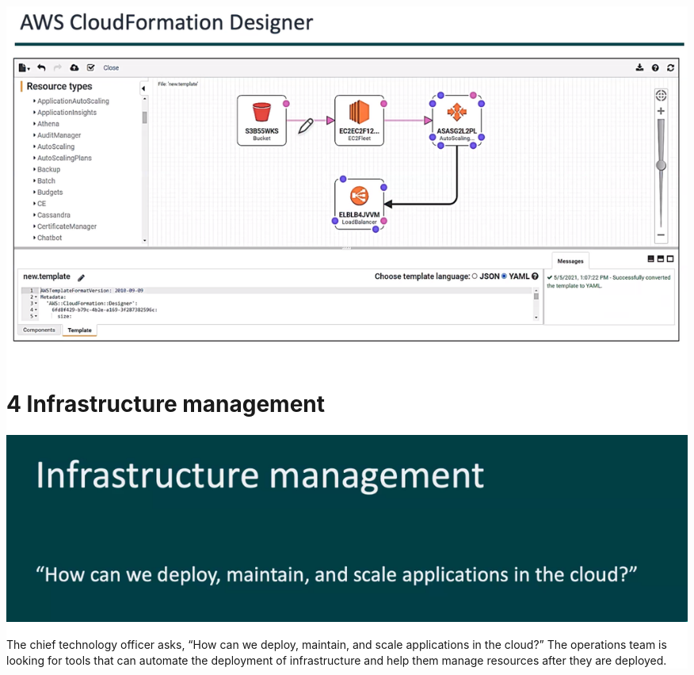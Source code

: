 

![](image/Pasted%20image%2020231003150006.png)



# 4 Infrastructure management 

![](image/Pasted%20image%2020231003150124.png)

The chief technology officer asks, “How can we deploy, maintain, and scale applications in the cloud?”
The operations team is looking for tools that can automate the deployment of infrastructure and help them manage resources after they are deployed.


